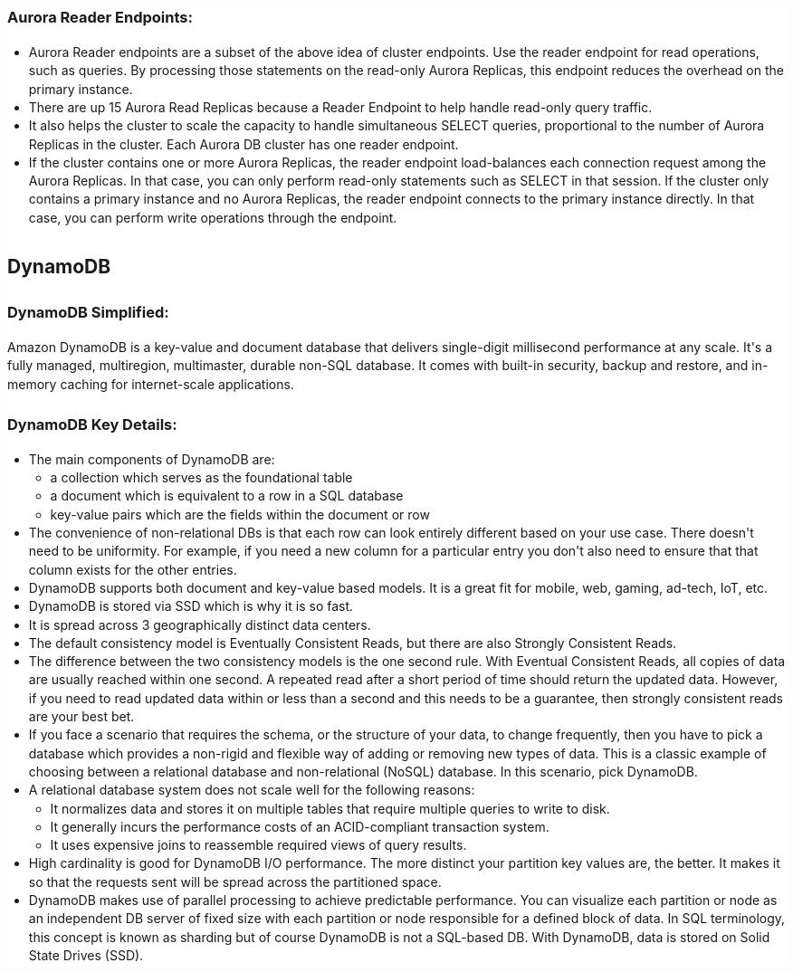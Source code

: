 ### Aurora Reader Endpoints:
- Aurora Reader endpoints are a subset of the above idea of cluster endpoints. Use the reader endpoint for read operations, such as queries. By processing those statements on the read-only Aurora Replicas, this endpoint reduces the overhead on the primary instance. 
- There are up 15 Aurora Read Replicas because a Reader Endpoint to help handle read-only query traffic.
- It also helps the cluster to scale the capacity to handle simultaneous SELECT queries, proportional to the number of Aurora Replicas in the cluster. Each Aurora DB cluster has one reader endpoint.
- If the cluster contains one or more Aurora Replicas, the reader endpoint load-balances each connection request among the Aurora Replicas. In that case, you can only perform read-only statements such as SELECT in that session. If the cluster only contains a primary instance and no Aurora Replicas, the reader endpoint connects to the primary instance directly. In that case, you can perform write operations through the endpoint.

## DynamoDB

### DynamoDB Simplified:
Amazon DynamoDB is a key-value and document database that delivers single-digit millisecond performance at any scale. It's a fully managed, multiregion, multimaster, durable non-SQL database. It comes with built-in security, backup and restore, and in-memory caching for internet-scale applications.

### DynamoDB Key Details:
- The main components of DynamoDB are:
  - a collection which serves as the foundational table
  - a document which is equivalent to a row in a SQL database
  - key-value pairs which are the fields within the document or row
- The convenience of non-relational DBs is that each row can look entirely different based on your use case. There doesn't need to be uniformity. For example, if you need a new column for a particular entry you don't also need to ensure that that column exists for the other entries.
- DynamoDB supports both document and key-value based models. It is a great fit for mobile, web, gaming, ad-tech, IoT, etc.
- DynamoDB is stored via SSD which is why it is so fast.
- It is spread across 3 geographically distinct data centers.
- The default consistency model is Eventually Consistent Reads, but there are also Strongly Consistent Reads.
- The difference between the two consistency models is the one second rule. With Eventual Consistent Reads, all copies of data are usually reached within one second. A repeated read after a short period of time should return the updated data. However, if you need to read updated data within or less than a second and this needs to be a guarantee, then strongly consistent reads are your best bet.
- If you face a scenario that requires the schema, or the structure of your data, to change frequently, then you have to pick a database which provides a non-rigid and flexible way of adding or removing new types of data. This is a classic example of choosing between a relational database and non-relational (NoSQL) database. In this scenario, pick DynamoDB.
- A relational database system does not scale well for the following reasons:
  - It normalizes data and stores it on multiple tables that require multiple queries to write to disk.
  - It generally incurs the performance costs of an ACID-compliant transaction system.
  - It uses expensive joins to reassemble required views of query results.
- High cardinality is good for DynamoDB I/O performance. The more distinct your partition key values are, the better.  It makes it so that the requests sent will be spread across the partitioned space. 
- DynamoDB makes use of parallel processing to achieve predictable performance. You can visualize each partition or node as an independent DB server of fixed size with each partition or node responsible for a defined block of data. In SQL terminology, this concept is known as sharding but of course DynamoDB is not a SQL-based DB. With DynamoDB, data is stored on Solid State Drives (SSD).
